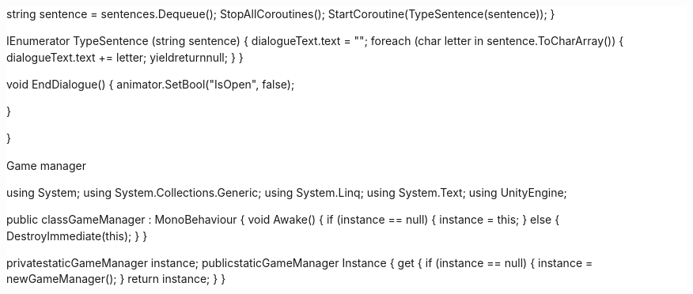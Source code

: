 string sentence = sentences.Dequeue();
 StopAllCoroutines();
 StartCoroutine(TypeSentence(sentence));
 }

IEnumerator TypeSentence (string sentence)
 {
 dialogueText.text = &quot;&quot;;
foreach (char letter in sentence.ToCharArray())
 {
 dialogueText.text += letter;
yieldreturnnull;
 }
 }

void EndDialogue()
 {
 animator.SetBool(&quot;IsOpen&quot;, false);

 }

}

Game manager

using System;
using System.Collections.Generic;
using System.Linq;
using System.Text;
using UnityEngine;

public classGameManager : MonoBehaviour
{
void Awake()
 {
if (instance == null)
 {
 instance = this;
 }
else
 {
 DestroyImmediate(this);
 }
 }


privatestaticGameManager instance;
publicstaticGameManager Instance
 {
get
 {
if (instance == null)
 {
 instance = newGameManager();
 }
return instance;
 }
 }
